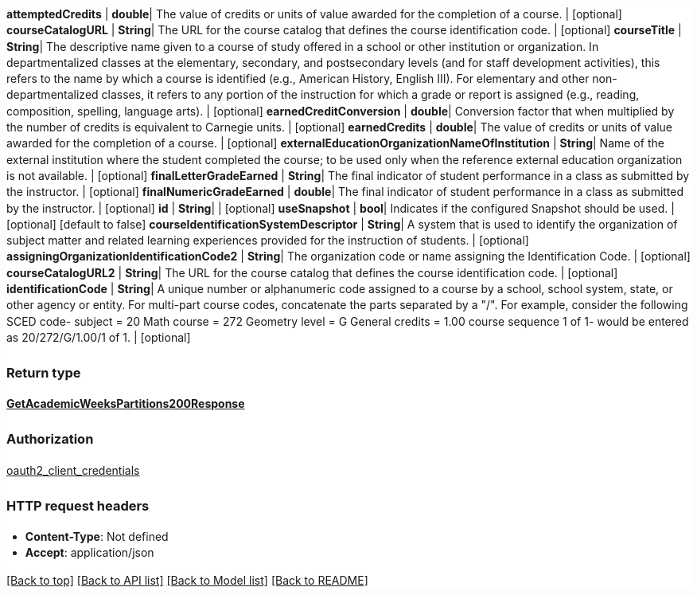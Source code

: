  **attemptedCredits** | **double**| The value of credits or units of value awarded for the completion of a course. | [optional] 
 **courseCatalogURL** | **String**| The URL for the course catalog that defines the course identification code. | [optional] 
 **courseTitle** | **String**| The descriptive name given to a course of study offered in a school or other institution or organization. In departmentalized classes at the elementary, secondary, and postsecondary levels (and for staff development activities), this refers to the name by which a course is identified (e.g., American History, English III). For elementary and other non-departmentalized classes, it refers to any portion of the instruction for which a grade or report is assigned (e.g., reading, composition, spelling, language arts). | [optional] 
 **earnedCreditConversion** | **double**| Conversion factor that when multiplied by the number of credits is equivalent to Carnegie units. | [optional] 
 **earnedCredits** | **double**| The value of credits or units of value awarded for the completion of a course. | [optional] 
 **externalEducationOrganizationNameOfInstitution** | **String**| Name of the external institution where the student completed the course; to be used only when the reference external education organization is not available. | [optional] 
 **finalLetterGradeEarned** | **String**| The final indicator of student performance in a class as submitted by the instructor. | [optional] 
 **finalNumericGradeEarned** | **double**| The final indicator of student performance in a class as submitted by the instructor. | [optional] 
 **id** | **String**|  | [optional] 
 **useSnapshot** | **bool**| Indicates if the configured Snapshot should be used. | [optional] [default to false]
 **courseIdentificationSystemDescriptor** | **String**| A system that is used to identify the organization of subject matter and related learning experiences provided for the instruction of students. | [optional] 
 **assigningOrganizationIdentificationCode2** | **String**| The organization code or name assigning the Identification Code. | [optional] 
 **courseCatalogURL2** | **String**| The URL for the course catalog that defines the course identification code. | [optional] 
 **identificationCode** | **String**| A unique number or alphanumeric code assigned to a course by a school, school system, state, or other agency or entity. For multi-part course codes, concatenate the parts separated by a \"/\". For example, consider the following SCED code-    subject = 20 Math    course = 272 Geometry    level = G General    credits = 1.00   course sequence 1 of 1- would be entered as 20/272/G/1.00/1 of 1. | [optional] 

### Return type

[**GetAcademicWeeksPartitions200Response**](GetAcademicWeeksPartitions200Response.md)

### Authorization

[oauth2_client_credentials](../README.md#oauth2_client_credentials)

### HTTP request headers

 - **Content-Type**: Not defined
 - **Accept**: application/json

[[Back to top]](#) [[Back to API list]](../README.md#documentation-for-api-endpoints) [[Back to Model list]](../README.md#documentation-for-models) [[Back to README]](../README.md)
